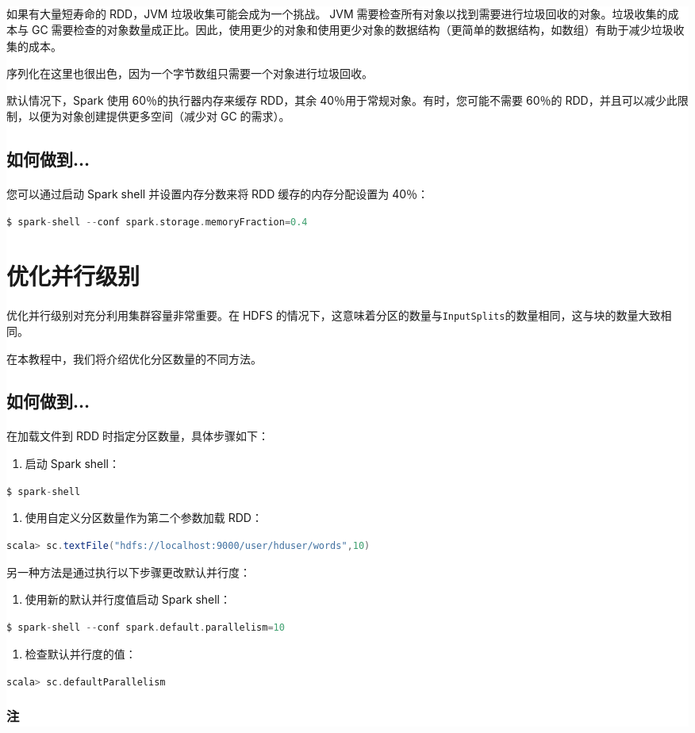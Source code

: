 如果有大量短寿命的 RDD，JVM 垃圾收集可能会成为一个挑战。 JVM 需要检查所有对象以找到需要进行垃圾回收的对象。垃圾收集的成本与 GC 需要检查的对象数量成正比。因此，使用更少的对象和使用更少对象的数据结构（更简单的数据结构，如数组）有助于减少垃圾收集的成本。

序列化在这里也很出色，因为一个字节数组只需要一个对象进行垃圾回收。

默认情况下，Spark 使用 60％的执行器内存来缓存 RDD，其余 40％用于常规对象。有时，您可能不需要 60％的 RDD，并且可以减少此限制，以便为对象创建提供更多空间（减少对 GC 的需求）。

## 如何做到…

您可以通过启动 Spark shell 并设置内存分数来将 RDD 缓存的内存分配设置为 40％：

```scala
$ spark-shell --conf spark.storage.memoryFraction=0.4

```

# 优化并行级别

优化并行级别对充分利用集群容量非常重要。在 HDFS 的情况下，这意味着分区的数量与`InputSplits`的数量相同，这与块的数量大致相同。

在本教程中，我们将介绍优化分区数量的不同方法。

## 如何做到…

在加载文件到 RDD 时指定分区数量，具体步骤如下：

1.  启动 Spark shell：

```scala
$ spark-shell

```

1.  使用自定义分区数量作为第二个参数加载 RDD：

```scala
scala> sc.textFile("hdfs://localhost:9000/user/hduser/words",10)

```

另一种方法是通过执行以下步骤更改默认并行度：

1.  使用新的默认并行度值启动 Spark shell：

```scala
$ spark-shell --conf spark.default.parallelism=10

```

1.  检查默认并行度的值：

```scala
scala> sc.defaultParallelism

```

### 注
